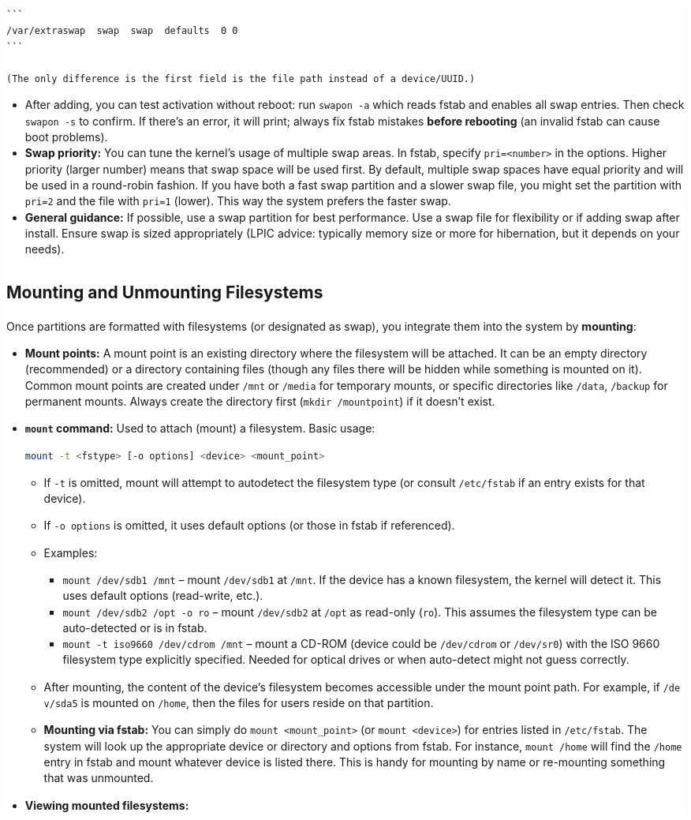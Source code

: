     ```
    /var/extraswap  swap  swap  defaults  0 0  
    ```

    (The only difference is the first field is the file path instead of a device/UUID.)
  * After adding, you can test activation without reboot: run `swapon -a` which reads fstab and enables all swap entries. Then check `swapon -s` to confirm. If there’s an error, it will print; always fix fstab mistakes **before rebooting** (an invalid fstab can cause boot problems).
  * **Swap priority:** You can tune the kernel’s usage of multiple swap areas. In fstab, specify `pri=<number>` in the options. Higher priority (larger number) means that swap space will be used first. By default, multiple swap spaces have equal priority and will be used in a round-robin fashion. If you have both a fast swap partition and a slower swap file, you might set the partition with `pri=2` and the file with `pri=1` (lower). This way the system prefers the faster swap.
* **General guidance:** If possible, use a swap partition for best performance. Use a swap file for flexibility or if adding swap after install. Ensure swap is sized appropriately (LPIC advice: typically memory size or more for hibernation, but it depends on your needs).

## Mounting and Unmounting Filesystems

Once partitions are formatted with filesystems (or designated as swap), you integrate them into the system by **mounting**:

* **Mount points:** A mount point is an existing directory where the filesystem will be attached. It can be an empty directory (recommended) or a directory containing files (though any files there will be hidden while something is mounted on it). Common mount points are created under `/mnt` or `/media` for temporary mounts, or specific directories like `/data`, `/backup` for permanent mounts. Always create the directory first (`mkdir /mountpoint`) if it doesn’t exist.
* **`mount` command:** Used to attach (mount) a filesystem. Basic usage:

  ```bash
  mount -t <fstype> [-o options] <device> <mount_point>
  ```

  * If `-t` is omitted, mount will attempt to autodetect the filesystem type (or consult `/etc/fstab` if an entry exists for that device).
  * If `-o options` is omitted, it uses default options (or those in fstab if referenced).
  * Examples:

    * `mount /dev/sdb1 /mnt` – mount `/dev/sdb1` at `/mnt`. If the device has a known filesystem, the kernel will detect it. This uses default options (read-write, etc.).
    * `mount /dev/sdb2 /opt -o ro` – mount `/dev/sdb2` at `/opt` as read-only (`ro`). This assumes the filesystem type can be auto-detected or is in fstab.
    * `mount -t iso9660 /dev/cdrom /mnt` – mount a CD-ROM (device could be `/dev/cdrom` or `/dev/sr0`) with the ISO 9660 filesystem type explicitly specified. Needed for optical drives or when auto-detect might not guess correctly.
  * After mounting, the content of the device’s filesystem becomes accessible under the mount point path. For example, if `/dev/sda5` is mounted on `/home`, then the files for users reside on that partition.
  * **Mounting via fstab:** You can simply do `mount <mount_point>` (or `mount <device>`) for entries listed in `/etc/fstab`. The system will look up the appropriate device or directory and options from fstab. For instance, `mount /home` will find the `/home` entry in fstab and mount whatever device is listed there. This is handy for mounting by name or re-mounting something that was unmounted.
* **Viewing mounted filesystems:**
